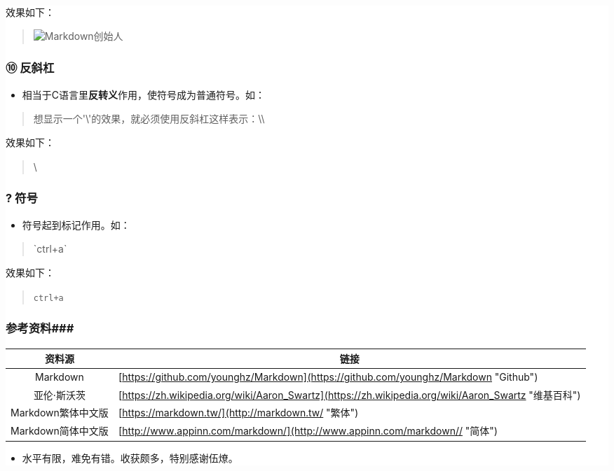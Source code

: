 效果如下：
> ![Markdown创始人](https://github.com/younghz/Markdown/raw/master/Res/Aaron_Swartz.jpg)  

### ⑩ 反斜杠
* 相当于C语言里**反转义**作用，使符号成为普通符号。如：

> 想显示一个'\\'的效果，就必须使用反斜杠这样表示：\\\

效果如下：
> \\

### ? 符号
* 符号起到标记作用。如：
>\`ctrl+a\`

效果如下：
>`ctrl+a`    

### 参考资料###


|资料源                              |链接                                |
|:------------------------------------:|------------------------------------|
|Markdown                              |[https://github.com/younghz/Markdown](https://github.com/younghz/Markdown "Github")|
|亚伦·斯沃茨                            |[https://zh.wikipedia.org/wiki/Aaron_Swartz](https://zh.wikipedia.org/wiki/Aaron_Swartz "维基百科")|
|Markdown繁体中文版                            |[https://markdown.tw/](http://markdown.tw/ "繁体")|
|Markdown简体中文版                            |[http://www.appinn.com/markdown/](http://www.appinn.com/markdown// "简体")|

* 水平有限，难免有错。收获颇多，特别感谢伍燎。

[Pazha]:    http://inslow.com  "Pazha"